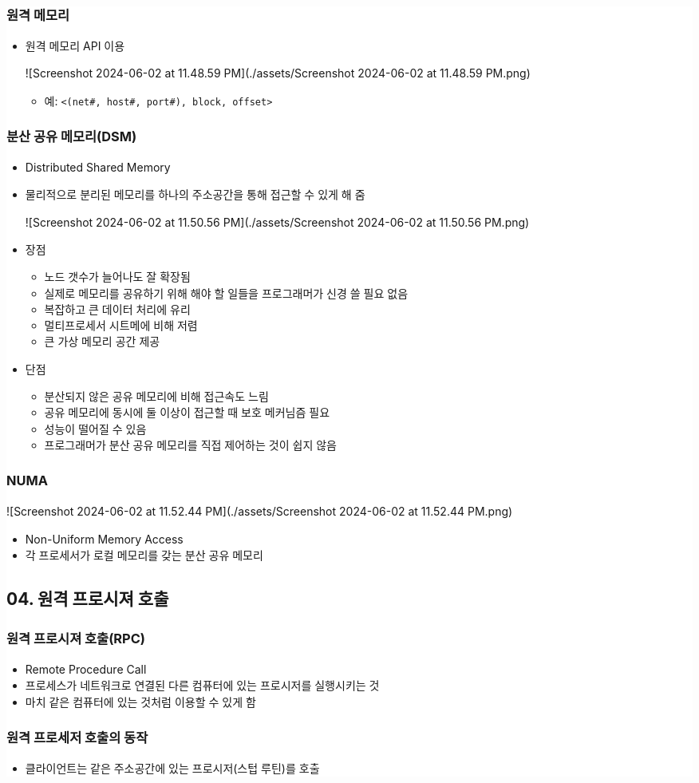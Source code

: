 ### 원격 메모리

- 원격 메모리 API 이용

  ![Screenshot 2024-06-02 at 11.48.59 PM](./assets/Screenshot 2024-06-02 at 11.48.59 PM.png)

  - 예: `<(net#, host#, port#), block, offset>`



### 분산 공유 메모리(DSM)

- Distributed Shared Memory

- 물리적으로 분리된 메모리를 하나의 주소공간을 통해 접근할 수 있게 해 줌

  ![Screenshot 2024-06-02 at 11.50.56 PM](./assets/Screenshot 2024-06-02 at 11.50.56 PM.png)

- 장점

  - 노드 갯수가 늘어나도 잘 확장됨
  - 실제로 메모리를 공유하기 위해 해야 할 일들을 프로그래머가 신경 쓸 필요 없음
  - 복잡하고 큰 데이터 처리에 유리
  - 멀티프로세서 시트메에 비해 저렴
  - 큰 가상 메모리 공간 제공

- 단점

  - 분산되지 않은 공유 메모리에 비해 접근속도 느림
  - 공유 메모리에 동시에 둘 이상이 접근할 때 보호 메커님즘 필요
  - 성능이 떨어질 수 있음
  - 프로그래머가 분산 공유 메모리를 직접 제어하는 것이 쉽지 않음



### NUMA

![Screenshot 2024-06-02 at 11.52.44 PM](./assets/Screenshot 2024-06-02 at 11.52.44 PM.png)

- Non-Uniform Memory Access
- 각 프로세서가 로컬 메모리를 갖는 분산 공유 메모리



## 04. 원격 프로시져 호출

### 원격 프로시져 호출(RPC)

- Remote Procedure Call
- 프로세스가 네트워크로 연결된 다른 컴퓨터에 있는 프로시저를 실행시키는 것
- 마치 같은 컴퓨터에 있는 것처럼 이용할 수 있게 함



### 원격 프로세저 호출의 동작

- 클라이언트는 같은 주소공간에 있는 프로시저(스텁 루틴)를 호출
